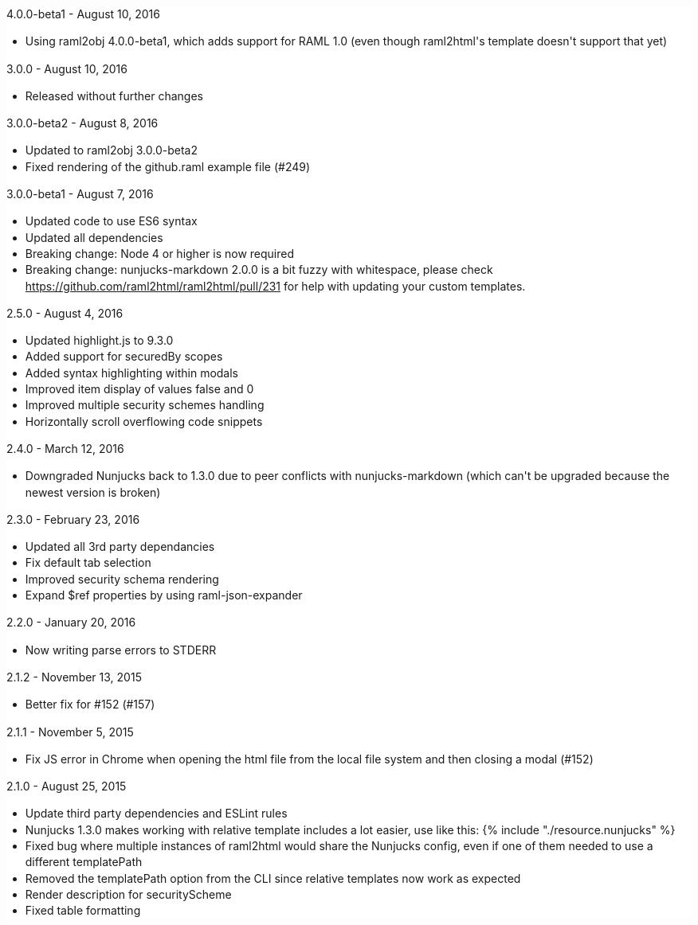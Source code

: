4.0.0-beta1 - August 10, 2016
- Using raml2obj 4.0.0-beta1, which adds support for RAML 1.0
  (even though raml2html's template doesn't support that yet)

3.0.0 - August 10, 2016
- Released without further changes

3.0.0-beta2 - August 8, 2016
- Updated to raml2obj 3.0.0-beta2
- Fixed rendering of the github.raml example file (#249)

3.0.0-beta1 - August 7, 2016
- Updated code to use ES6 syntax
- Updated all dependencies
- Breaking change: Node 4 or higher is now required
- Breaking change: nunjucks-markdown 2.0.0 is a bit fuzzy with whitespace, please check
  https://github.com/raml2html/raml2html/pull/231 for help with updating your custom templates.

2.5.0 - August 4, 2016
- Updated highlight.js to 9.3.0
- Added support for securedBy scopes
- Added syntax highlighting within modals
- Improved item display of values false and 0
- Improved multiple security schemes handling
- Horizontally scroll overflowing code snippets

2.4.0 - March 12, 2016
- Downgraded Nunjucks back to 1.3.0 due to peer conflicts with nunjucks-markdown
  (which can't be upgraded because the newest version is broken)

2.3.0 - February 23, 2016
- Updated all 3rd party dependancies
- Fix default tab selection
- Improved security schema rendering
- Expand $ref properties by using raml-json-expander

2.2.0 - January 20, 2016
- Now writing parse errors to STDERR

2.1.2 - November 13, 2015
- Better fix for #152 (#157)

2.1.1 - November 5, 2015
- Fix JS error in Chrome when opening the html file from the local file system and then closing a modal (#152)

2.1.0 - August 25, 2015
- Update third party dependencies and ESLint rules
- Nunjucks 1.3.0 makes working with relative template includes a lot easier, use like this:
  {% include "./resource.nunjucks" %}
- Fixed bug where multiple instances of raml2html would share the Nunjucks config,
  even if one of them needed to use a different templatePath
- Removed the templatePath option from the CLI since relative templates now work as expected
- Render description for securityScheme
- Fixed table formatting
